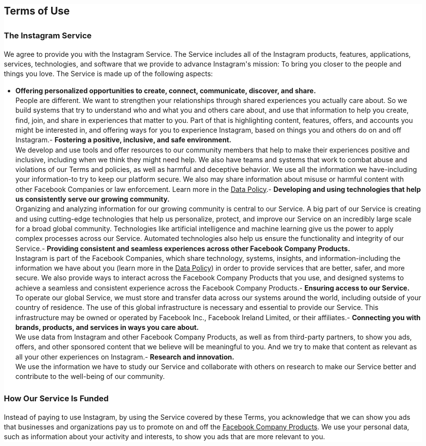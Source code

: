 
## Terms of Use

### <b class="_9o-0">The Instagram Service</b>

We agree to provide you with the Instagram Service. The Service includes all of the Instagram products, features, applications, services, technologies, and software that we provide to advance Instagram's mission: To bring you closer to the people and things you love. The Service is made up of the following aspects:
- <b class="_9o-0">Offering personalized opportunities to create, connect, communicate, discover, and share.</b><br/> People are different. We want to strengthen your relationships through shared experiences you actually care about. So we build systems that try to understand who and what you and others care about, and use that information to help you create, find, join, and share in experiences that matter to you. Part of that is highlighting content, features, offers, and accounts you might be interested in, and offering ways for you to experience Instagram, based on things you and others do on and off Instagram.- <b class="_9o-0">Fostering a positive, inclusive, and safe environment.</b><br/> We develop and use tools and offer resources to our community members that help to make their experiences positive and inclusive, including when we think they might need help. We also have teams and systems that work to combat abuse and violations of our Terms and policies, as well as harmful and deceptive behavior. We use all the information we have-including your information-to try to keep our platform secure. We also may share information about misuse or harmful content with other Facebook Companies or law enforcement. Learn more in the [Data Policy](http://help.instagram.com/519522125107875?helpref=page_content).- <b class="_9o-0">Developing and using technologies that help us consistently serve our growing community.</b><br/> Organizing and analyzing information for our growing community is central to our Service. A big part of our Service is creating and using cutting-edge technologies that help us personalize, protect, and improve our Service on an incredibly large scale for a broad global community. Technologies like artificial intelligence and machine learning give us the power to apply complex processes across our Service. Automated technologies also help us ensure the functionality and integrity of our Service.- <b class="_9o-0">Providing consistent and seamless experiences across other Facebook Company Products.</b><br/> Instagram is part of the Facebook Companies, which share technology, systems, insights, and information-including the information we have about you (learn more in the [Data Policy](http://help.instagram.com/519522125107875?helpref=page_content)) in order to provide services that are better, safer, and more secure. We also provide ways to interact across the Facebook Company Products that you use, and designed systems to achieve a seamless and consistent experience across the Facebook Company Products.- <b class="_9o-0">Ensuring access to our Service.</b><br/> To operate our global Service, we must store and transfer data across our systems around the world, including outside of your country of residence. The use of this global infrastructure is necessary and essential to provide our Service. This infrastructure may be owned or operated by Facebook Inc., Facebook Ireland Limited, or their affiliates.- <b class="_9o-0">Connecting you with brands, products, and services in ways you care about.</b><br/> We use data from Instagram and other Facebook Company Products, as well as from third-party partners, to show you ads, offers, and other sponsored content that we believe will be meaningful to you. And we try to make that content as relevant as all your other experiences on Instagram.- <b class="_9o-0">Research and innovation.</b><br/> We use the information we have to study our Service and collaborate with others on research to make our Service better and contribute to the well-being of our community. 
### <b class="_9o-0">How Our Service Is Funded</b>

Instead of paying to use Instagram, by using the Service covered by these Terms, you acknowledge that we can show you ads that businesses and organizations pay us to promote on and off the [Facebook Company Products](https://www.facebook.com/help/195227921252400?helpref=page_content). We use your personal data, such as information about your activity and interests, to show you ads that are more relevant to you.
